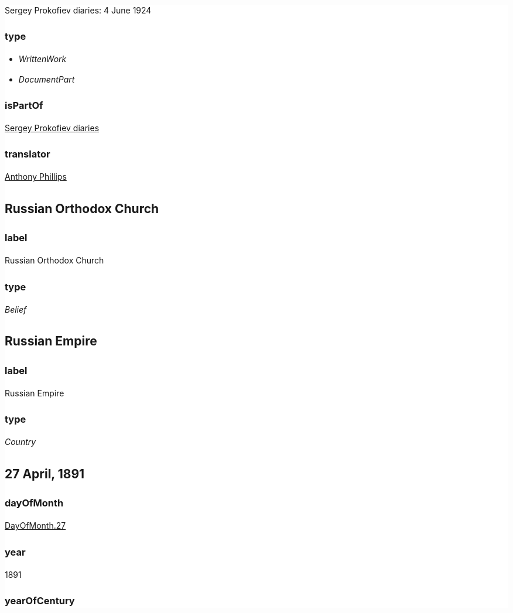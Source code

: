 Sergey Prokofiev diaries: 4 June 1924

### type

 - *WrittenWork*

 - *DocumentPart*

### isPartOf


[Sergey Prokofiev diaries](#Sergey-Prokofiev-diaries)

### translator


[Anthony Phillips](#Anthony-Phillips)

## Russian Orthodox Church

### label


Russian Orthodox Church

### type


*Belief*

## Russian Empire

### label


Russian Empire

### type


*Country*

## 27 April, 1891

### dayOfMonth


[DayOfMonth.27](#DayOfMonth.27)

### year


1891

### yearOfCentury
